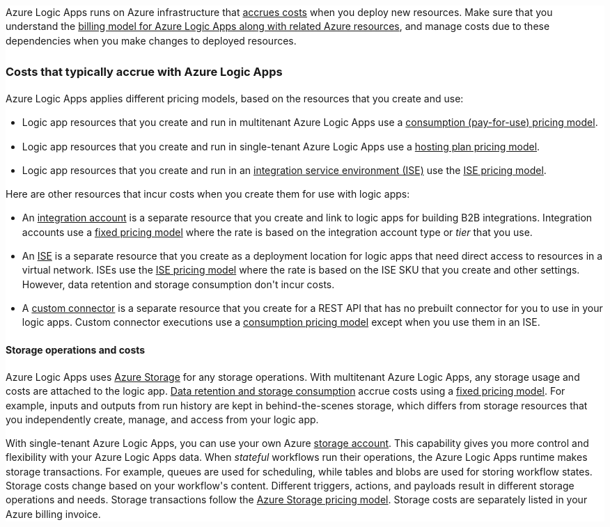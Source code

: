 Azure Logic Apps runs on Azure infrastructure that [accrues costs](https://azure.microsoft.com/pricing/details/logic-apps/) when you deploy new resources. Make sure that you understand the [billing model for Azure Logic Apps along with related Azure resources](logic-apps-pricing.md), and manage costs due to these dependencies when you make changes to deployed resources.

<a name="typical-costs"></a>

### Costs that typically accrue with Azure Logic Apps

Azure Logic Apps applies different pricing models, based on the resources that you create and use:

* Logic app resources that you create and run in multitenant Azure Logic Apps use a [consumption (pay-for-use) pricing model](../logic-apps/logic-apps-pricing.md#consumption-pricing).

* Logic app resources that you create and run in single-tenant Azure Logic Apps use a [hosting plan pricing model](../logic-apps/logic-apps-pricing.md#standard-pricing).

* Logic app resources that you create and run in an [integration service environment (ISE)](../logic-apps/connect-virtual-network-vnet-isolated-environment-overview.md) use the [ISE pricing model](../logic-apps/logic-apps-pricing.md#ise-pricing).

Here are other resources that incur costs when you create them for use with logic apps:

* An [integration account](../logic-apps/logic-apps-pricing.md#integration-accounts) is a separate resource that you create and link to logic apps for building B2B integrations. Integration accounts use a [fixed pricing model](../logic-apps/logic-apps-pricing.md#integration-accounts) where the rate is based on the integration account type or *tier* that you use.

* An [ISE](../logic-apps/logic-apps-pricing.md#ise-pricing) is a separate resource that you create as a deployment location for logic apps that need direct access to resources in a virtual network. ISEs use the [ISE pricing model](../logic-apps/logic-apps-pricing.md#ise-pricing) where the rate is based on the ISE SKU that you create and other settings. However, data retention and storage consumption don't incur costs.

* A [custom connector](../logic-apps/logic-apps-pricing.md#consumption-pricing) is a separate resource that you create for a REST API that has no prebuilt connector for you to use in your logic apps. Custom connector executions use a [consumption pricing model](../logic-apps/logic-apps-pricing.md#consumption-pricing) except when you use them in an ISE.

<a name="storage-operations-costs"></a>

#### Storage operations and costs

Azure Logic Apps uses [Azure Storage](../storage/index.yml) for any storage operations. With multitenant Azure Logic Apps, any storage usage and costs are attached to the logic app. [Data retention and storage consumption](../logic-apps/logic-apps-pricing.md#storage-operations) accrue costs using a [fixed pricing model](../logic-apps/logic-apps-pricing.md#storage-operations). For example, inputs and outputs from run history are kept in behind-the-scenes storage, which differs from storage resources that you independently create, manage, and access from your logic app.

With single-tenant Azure Logic Apps, you can use your own Azure [storage account](../azure-functions/storage-considerations.md#storage-account-requirements). This capability gives you more control and flexibility with your Azure Logic Apps data. When *stateful* workflows run their operations, the Azure Logic Apps runtime makes storage transactions. For example, queues are used for scheduling, while tables and blobs are used for storing workflow states. Storage costs change based on your workflow's content. Different triggers, actions, and payloads result in different storage operations and needs. Storage transactions follow the [Azure Storage pricing model](https://azure.microsoft.com/pricing/details/storage/). Storage costs are separately listed in your Azure billing invoice.
